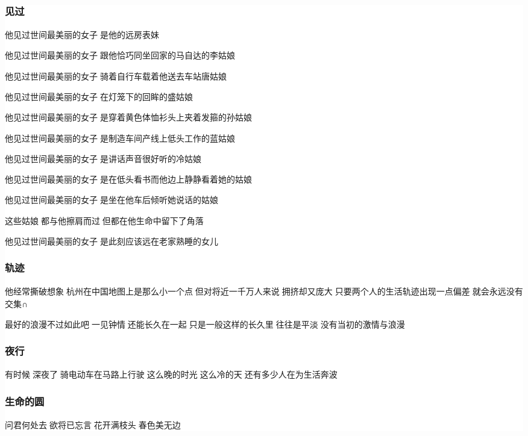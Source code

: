 ### 见过

他见过世间最美丽的女子
是他的远房表妹

他见过世间最美丽的女子
跟他恰巧同坐回家的马自达的李姑娘

他见过世间最美丽的女子
骑着自行车载着他送去车站唐姑娘

他见过世间最美丽的女子
在灯笼下的回眸的盛姑娘

他见过世间最美丽的女子
是穿着黄色体恤衫头上夹着发箍的孙姑娘

他见过世间最美丽的女子
是制造车间产线上低头工作的蓝姑娘

他见过世间最美丽的女子
是讲话声音很好听的冷姑娘

他见过世间最美丽的女子
是在低头看书而他边上静静看着她的姑娘

他见过世间最美丽的女子
是坐在他车后倾听她说话的姑娘

这些姑娘 都与他擦肩而过 但都在他生命中留下了角落

他见过世间最美丽的女子
是此刻应该远在老家熟睡的女儿

### 轨迹

他经常撕破想象
杭州在中国地图上是那么小一个点
但对将近一千万人来说
拥挤却又庞大
只要两个人的生活轨迹出现一点偏差
就会永远没有交集∩

最好的浪漫不过如此吧
一见钟情 还能长久在一起
只是一般这样的长久里
往往是平淡 没有当初的激情与浪漫

### 夜行

有时候 深夜了 骑电动车在马路上行驶
这么晚的时光 这么冷的天 还有多少人在为生活奔波

### 生命的圆

问君何处去 欲将已忘言
花开满枝头 春色美无边
